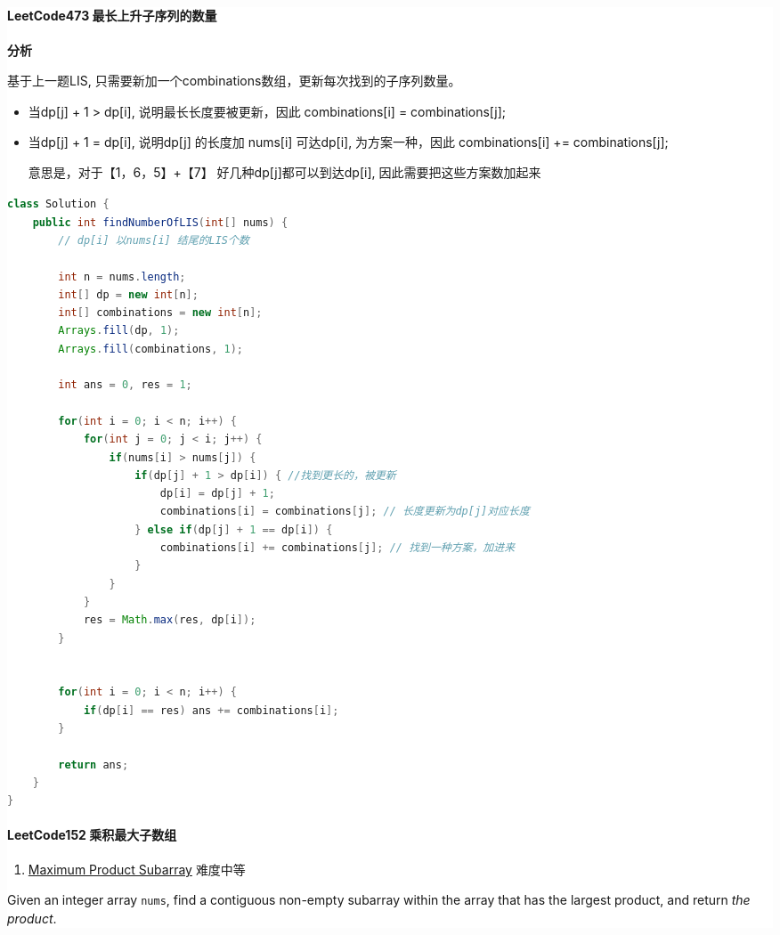 #### LeetCode473 最长上升子序列的数量

**分析**

基于上一题LIS, 只需要新加一个combinations数组，更新每次找到的子序列数量。

* 当dp\[j] + 1 > dp\[i], 说明最长长度要被更新，因此 combinations\[i] = combinations\[j];
*   当dp\[j] + 1 = dp\[i], 说明dp\[j] 的长度加 nums\[i] 可达dp\[i], 为方案一种，因此 combinations\[i] += combinations\[j];

    意思是，对于【1，6，5】+【7】 好几种dp\[j]都可以到达dp\[i], 因此需要把这些方案数加起来

```java
class Solution {
    public int findNumberOfLIS(int[] nums) {
        // dp[i] 以nums[i] 结尾的LIS个数

        int n = nums.length;
        int[] dp = new int[n];
        int[] combinations = new int[n];
        Arrays.fill(dp, 1);
        Arrays.fill(combinations, 1);

        int ans = 0, res = 1;

        for(int i = 0; i < n; i++) {
            for(int j = 0; j < i; j++) {
                if(nums[i] > nums[j]) {
                    if(dp[j] + 1 > dp[i]) { //找到更长的，被更新
                        dp[i] = dp[j] + 1;
                        combinations[i] = combinations[j]; // 长度更新为dp[j]对应长度
                    } else if(dp[j] + 1 == dp[i]) { 
                        combinations[i] += combinations[j]; // 找到一种方案，加进来
                    }
                }            
            }
            res = Math.max(res, dp[i]);
        }

      
        for(int i = 0; i < n; i++) {
            if(dp[i] == res) ans += combinations[i];
        }

        return ans;
    }
}
```

#### LeetCode152 乘积最大子数组

1. [Maximum Product Subarray](https://leetcode-cn.com/problems/maximum-product-subarray/) 难度中等

Given an integer array `nums`, find a contiguous non-empty subarray within the array that has the largest product, and return _the product_.
